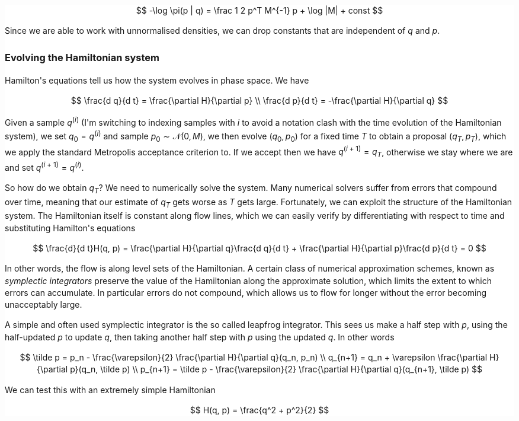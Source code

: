 $$
    -\log \pi(p | q) = \frac 1 2 p^T M^{-1} p + \log |M| + const
$$

Since we are able to work with unnormalised densities, we can drop constants
that are independent of $q$ and $p$.

### Evolving the Hamiltonian system

Hamilton's equations tell us how the system evolves in phase space. We have

$$
    \frac{d q}{d t} = \frac{\partial H}{\partial p} \\
    \frac{d p}{d t} = -\frac{\partial H}{\partial q}
$$

Given a sample $q^{(i)}$ (I'm switching to indexing samples with $i$ to avoid a
notation clash with the time evolution of the Hamiltonian system), we set
$q_0 = q^{(i)}$ and sample $p_0 \sim \mathcal{N}(0, M)$, we then evolve
$(q_0, p_0)$ for a fixed time $T$ to obtain a proposal $(q_T, p_T)$, which we
apply the standard Metropolis acceptance criterion to. If we accept then we have
$q^{(i+1)} = q_T$, otherwise we stay where we are and set $q^{(i+1)} = q^{(i)}$.

So how do we obtain $q_T$? We need to numerically solve the system. Many
numerical solvers suffer from errors that compound over time, meaning that our
estimate of $q_T$ gets worse as $T$ gets large. Fortunately, we can exploit the
structure of the Hamiltonian system. The Hamiltonian itself is constant along
flow lines, which we can easily verify by differentiating with respect to time
and substituting Hamilton's equations

$$
    \frac{d}{d t}H(q, p) = \frac{\partial H}{\partial q}\frac{d q}{d t} + \frac{\partial H}{\partial p}\frac{d p}{d t} = 0
$$

In other words, the flow is along level sets of the Hamiltonian. A certain class
of numerical approximation schemes, known as _symplectic integrators_ preserve
the value of the Hamiltonian along the approximate solution, which limits the
extent to which errors can accumulate. In particular errors do not compound,
which allows us to flow for longer without the error becoming unacceptably
large.

A simple and often used symplectic integrator is the so called leapfrog
integrator. This sees us make a half step with $p$, using the half-updated $p$
to update $q$, then taking another half step with $p$ using the updated $q$. In
other words

$$
    \tilde p = p_n - \frac{\varepsilon}{2} \frac{\partial H}{\partial q}(q_n, p_n) \\
    q_{n+1} = q_n + \varepsilon \frac{\partial H}{\partial p}(q_n, \tilde p) \\
    p_{n+1} = \tilde p - \frac{\varepsilon}{2} \frac{\partial H}{\partial q}(q_{n+1}, \tilde p)
$$

We can test this with an extremely simple Hamiltonian

$$
    H(q, p) = \frac{q^2 + p^2}{2}
$$
